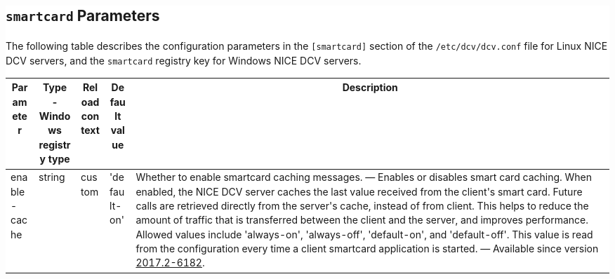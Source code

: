 ## `smartcard` Parameters<a name="smartcard"></a>

 The following table describes the configuration parameters in the `[smartcard]` section of the `/etc/dcv/dcv.conf` file for Linux NICE DCV servers, and the `smartcard` registry key for Windows NICE DCV servers\. 


| Parameter | Type \- Windows registry type | Reload context | Default value | Description | 
| --- | --- | --- | --- | --- | 
| enable\-cache | string | custom | 'default\-on' | Whether to enable smartcard caching messages\. — Enables or disables smart card caching\. When enabled, the NICE DCV server caches the last value received from the client's smart card\. Future calls are retrieved directly from the server's cache, instead of from client\. This helps to reduce the amount of traffic that is transferred between the client and the server, and improves performance\. Allowed values include 'always\-on', 'always\-off', 'default\-on', and 'default\-off'\. This value is read from the configuration every time a client smartcard application is started\. — Available since version [2017\.2\-6182](doc-history-release-notes.md#release.2017.2-6182)\.  | 